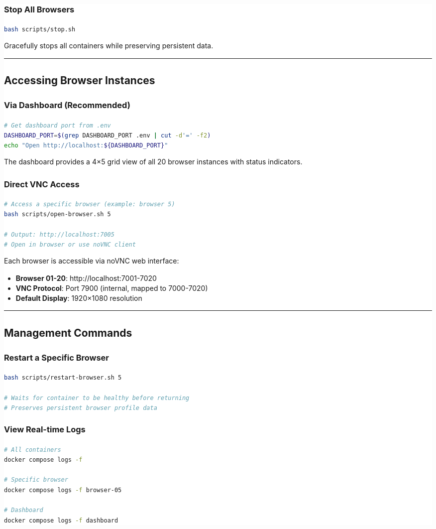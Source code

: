 ### Stop All Browsers

```bash
bash scripts/stop.sh
```

Gracefully stops all containers while preserving persistent data.

---

## Accessing Browser Instances

### Via Dashboard (Recommended)

```bash
# Get dashboard port from .env
DASHBOARD_PORT=$(grep DASHBOARD_PORT .env | cut -d'=' -f2)
echo "Open http://localhost:${DASHBOARD_PORT}"
```

The dashboard provides a 4×5 grid view of all 20 browser instances with status indicators.

### Direct VNC Access

```bash
# Access a specific browser (example: browser 5)
bash scripts/open-browser.sh 5

# Output: http://localhost:7005
# Open in browser or use noVNC client
```

Each browser is accessible via noVNC web interface:
- **Browser 01-20**: http://localhost:7001-7020
- **VNC Protocol**: Port 7900 (internal, mapped to 7000-7020)
- **Default Display**: 1920×1080 resolution

---

## Management Commands

### Restart a Specific Browser

```bash
bash scripts/restart-browser.sh 5

# Waits for container to be healthy before returning
# Preserves persistent browser profile data
```

### View Real-time Logs

```bash
# All containers
docker compose logs -f

# Specific browser
docker compose logs -f browser-05

# Dashboard
docker compose logs -f dashboard
```
